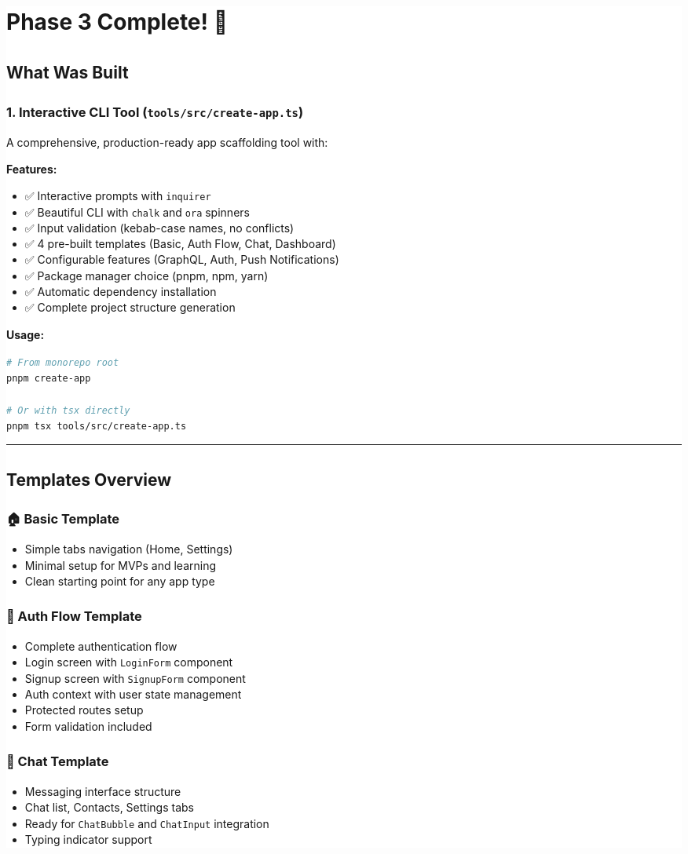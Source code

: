 # Phase 3 Complete! 🚀

## What Was Built

### 1. Interactive CLI Tool (`tools/src/create-app.ts`)

A comprehensive, production-ready app scaffolding tool with:

**Features:**
- ✅ Interactive prompts with `inquirer`
- ✅ Beautiful CLI with `chalk` and `ora` spinners
- ✅ Input validation (kebab-case names, no conflicts)
- ✅ 4 pre-built templates (Basic, Auth Flow, Chat, Dashboard)
- ✅ Configurable features (GraphQL, Auth, Push Notifications)
- ✅ Package manager choice (pnpm, npm, yarn)
- ✅ Automatic dependency installation
- ✅ Complete project structure generation

**Usage:**
```bash
# From monorepo root
pnpm create-app

# Or with tsx directly
pnpm tsx tools/src/create-app.ts
```

---

## Templates Overview

### 🏠 Basic Template
- Simple tabs navigation (Home, Settings)
- Minimal setup for MVPs and learning
- Clean starting point for any app type

### 🔐 Auth Flow Template
- Complete authentication flow
- Login screen with `LoginForm` component
- Signup screen with `SignupForm` component
- Auth context with user state management
- Protected routes setup
- Form validation included

### 💬 Chat Template
- Messaging interface structure
- Chat list, Contacts, Settings tabs
- Ready for `ChatBubble` and `ChatInput` integration
- Typing indicator support
